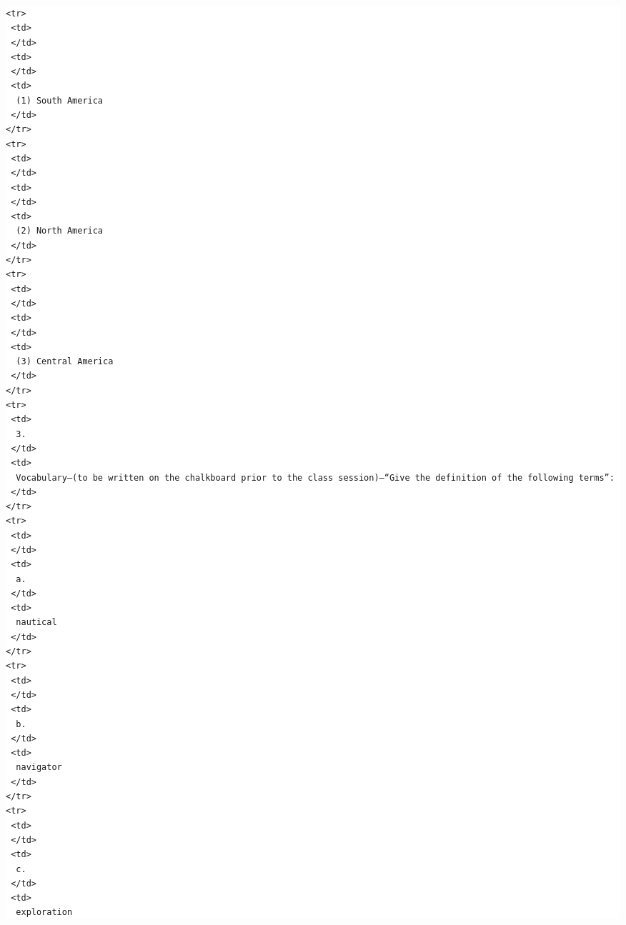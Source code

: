     <tr>
     <td>
     </td>
     <td>
     </td>
     <td>
      (1) South America
     </td>
    </tr>
    <tr>
     <td>
     </td>
     <td>
     </td>
     <td>
      (2) North America
     </td>
    </tr>
    <tr>
     <td>
     </td>
     <td>
     </td>
     <td>
      (3) Central America
     </td>
    </tr>
    <tr>
     <td>
      3.
     </td>
     <td>
      Vocabulary—(to be written on the chalkboard prior to the class session)—“Give the definition of the following terms”:
     </td>
    </tr>
    <tr>
     <td>
     </td>
     <td>
      a.
     </td>
     <td>
      nautical
     </td>
    </tr>
    <tr>
     <td>
     </td>
     <td>
      b.
     </td>
     <td>
      navigator
     </td>
    </tr>
    <tr>
     <td>
     </td>
     <td>
      c.
     </td>
     <td>
      exploration